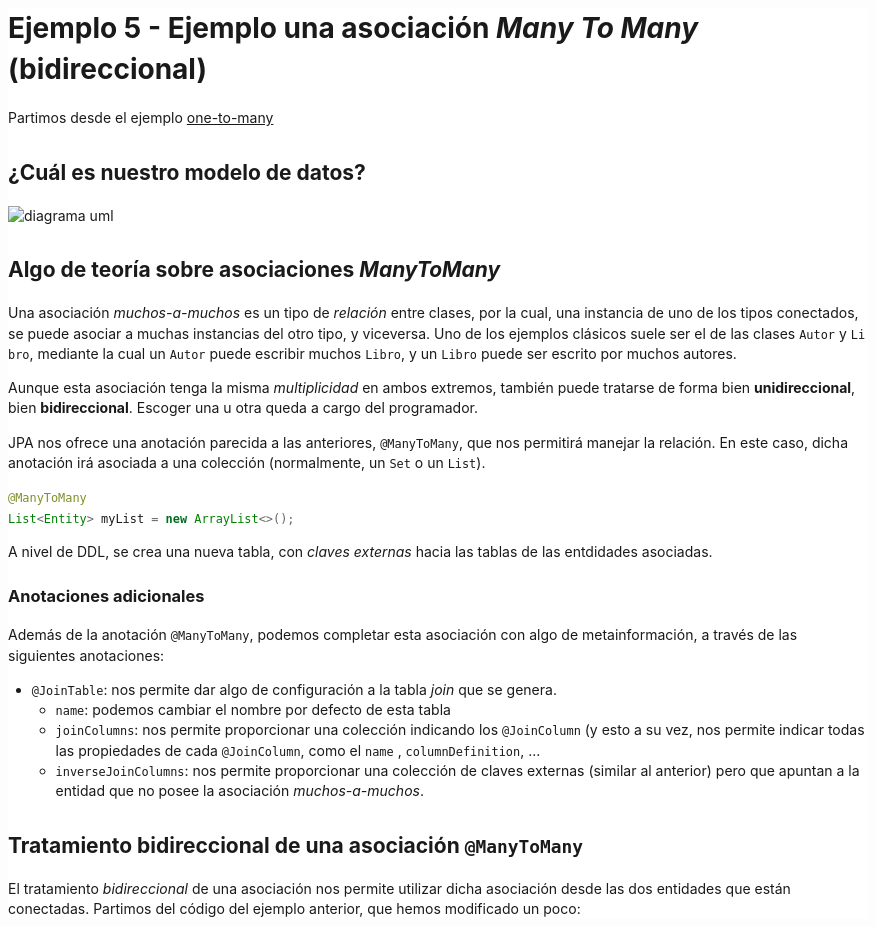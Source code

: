 
# Ejemplo 5 - Ejemplo una asociación _Many To Many_ (bidireccional)

Partimos desde el ejemplo [one-to-many](../ManyToOne/)

## ¿Cuál es nuestro modelo de datos?

![diagrama uml](./uml.jpg) 

## Algo de teoría sobre asociaciones _ManyToMany_

Una asociación _muchos-a-muchos_ es un tipo de _relación_ entre clases, por la cual, una instancia de uno de los tipos conectados, se puede asociar a muchas instancias del otro tipo, y viceversa. Uno de los ejemplos clásicos suele ser el de las clases `Autor` y `Libro`, mediante la cual un `Autor` puede escribir muchos `Libro`, y un `Libro` puede ser escrito por muchos autores. 

Aunque esta asociación tenga la misma _multiplicidad_ en ambos extremos, también puede tratarse de forma bien **unidireccional**, bien **bidireccional**. Escoger una u otra queda a cargo del programador.

JPA nos ofrece una anotación parecida a las anteriores, `@ManyToMany`, que nos permitirá manejar la relación. En este caso, dicha anotación irá asociada a una colección (normalmente, un `Set` o un `List`).

```java
@ManyToMany
List<Entity> myList = new ArrayList<>();
```

A nivel de DDL, se crea una nueva tabla, con _claves externas_ hacia las tablas de las entdidades asociadas. 

### Anotaciones adicionales

Además de la anotación `@ManyToMany`, podemos completar esta asociación con algo de metainformación, a través de las siguientes anotaciones: 

- `@JoinTable`: nos permite dar algo de configuración a la tabla _join_ que se genera.
	- `name`: podemos cambiar el nombre por defecto de esta tabla
	- `joinColumns`: nos permite proporcionar una colección indicando los `@JoinColumn` (y esto a su vez, nos permite indicar todas las propiedades de cada `@JoinColumn`, como el `name` , `columnDefinition`, ...
	- `inverseJoinColumns`: nos permite proporcionar una colección de claves externas (similar al anterior) pero que apuntan a la entidad que no posee la asociación _muchos-a-muchos_.

## Tratamiento bidireccional de una asociación `@ManyToMany`

El tratamiento _bidireccional_ de una asociación nos permite utilizar dicha asociación desde las dos entidades que están conectadas. Partimos del código del ejemplo anterior, que hemos modificado un poco:
